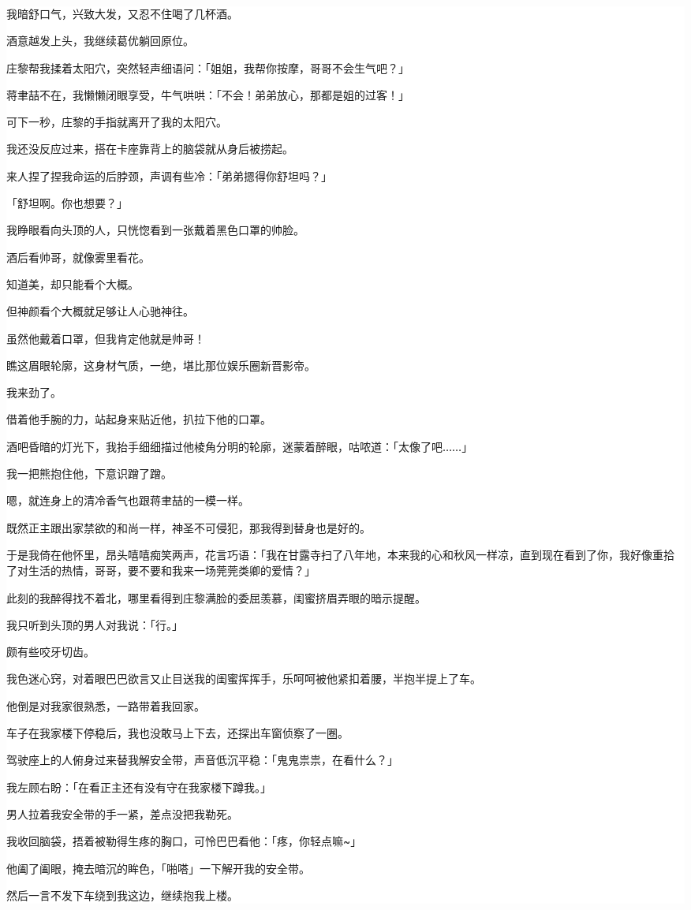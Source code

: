 我暗舒口气，兴致大发，又忍不住喝了几杯酒。

酒意越发上头，我继续葛优躺回原位。

庄黎帮我揉着太阳穴，突然轻声细语问：「姐姐，我帮你按摩，哥哥不会生气吧？」

蒋聿喆不在，我懒懒闭眼享受，牛气哄哄：「不会！弟弟放心，那都是姐的过客！」

可下一秒，庄黎的手指就离开了我的太阳穴。

我还没反应过来，搭在卡座靠背上的脑袋就从身后被捞起。

来人捏了捏我命运的后脖颈，声调有些冷：「弟弟摁得你舒坦吗？」

「舒坦啊。你也想要？」

我睁眼看向头顶的人，只恍惚看到一张戴着黑色口罩的帅脸。

酒后看帅哥，就像雾里看花。

知道美，却只能看个大概。

但神颜看个大概就足够让人心驰神往。

虽然他戴着口罩，但我肯定他就是帅哥！

瞧这眉眼轮廓，这身材气质，一绝，堪比那位娱乐圈新晋影帝。

我来劲了。

借着他手腕的力，站起身来贴近他，扒拉下他的口罩。

酒吧昏暗的灯光下，我抬手细细描过他棱角分明的轮廓，迷蒙着醉眼，咕哝道：「太像了吧……」

我一把熊抱住他，下意识蹭了蹭。

嗯，就连身上的清冷香气也跟蒋聿喆的一模一样。

既然正主跟出家禁欲的和尚一样，神圣不可侵犯，那我得到替身也是好的。

于是我倚在他怀里，昂头嘻嘻痴笑两声，花言巧语：「我在甘露寺扫了八年地，本来我的心和秋风一样凉，直到现在看到了你，我好像重拾了对生活的热情，哥哥，要不要和我来一场莞莞类卿的爱情？」

此刻的我醉得找不着北，哪里看得到庄黎满脸的委屈羡慕，闺蜜挤眉弄眼的暗示提醒。

我只听到头顶的男人对我说：「行。」

颇有些咬牙切齿。

我色迷心窍，对着眼巴巴欲言又止目送我的闺蜜挥挥手，乐呵呵被他紧扣着腰，半抱半提上了车。

他倒是对我家很熟悉，一路带着我回家。

车子在我家楼下停稳后，我也没敢马上下去，还探出车窗侦察了一圈。

驾驶座上的人俯身过来替我解安全带，声音低沉平稳：「鬼鬼祟祟，在看什么？」

我左顾右盼：「在看正主还有没有守在我家楼下蹲我。」

男人拉着我安全带的手一紧，差点没把我勒死。

我收回脑袋，捂着被勒得生疼的胸口，可怜巴巴看他：「疼，你轻点嘛~」

他阖了阖眼，掩去暗沉的眸色，「啪嗒」一下解开我的安全带。

然后一言不发下车绕到我这边，继续抱我上楼。
